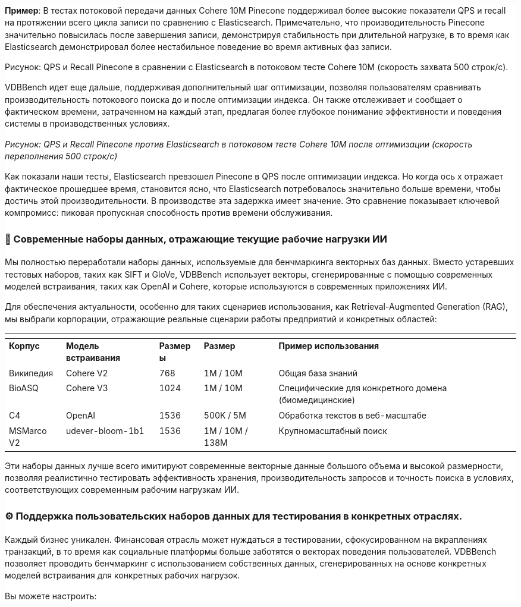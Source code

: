 <p><strong>Пример</strong>: В тестах потоковой передачи данных Cohere 10M Pinecone поддерживал более высокие показатели QPS и recall на протяжении всего цикла записи по сравнению с Elasticsearch. Примечательно, что производительность Pinecone значительно повысилась после завершения записи, демонстрируя стабильность при длительной нагрузке, в то время как Elasticsearch демонстрировал более нестабильное поведение во время активных фаз записи.  <span class="img-wrapper">
    <img translate="no" src="https://assets.zilliz.com/vdb3_9d2a5298b0.png" alt="" class="doc-image" id="" />
    <span></span>
  </span>
</p>
<p>Рисунок: QPS и Recall Pinecone в сравнении с Elasticsearch в потоковом тесте Cohere 10M (скорость захвата 500 строк/с).</p>
<p>VDBBench идет еще дальше, поддерживая дополнительный шаг оптимизации, позволяя пользователям сравнивать производительность потокового поиска до и после оптимизации индекса. Он также отслеживает и сообщает о фактическом времени, затраченном на каждый этап, предлагая более глубокое понимание эффективности и поведения системы в производственных условиях.  <span class="img-wrapper">
    <img translate="no" src="https://assets.zilliz.com/vdb4_0caee3b201.png" alt="" class="doc-image" id="" />
    <span></span>
  </span>
</p>
<p><em>Рисунок: QPS и Recall Pinecone против Elasticsearch в потоковом тесте Cohere 10M после оптимизации (скорость переполнения 500 строк/с)</em></p>
<p>Как показали наши тесты, Elasticsearch превзошел Pinecone в QPS после оптимизации индекса. Но когда ось x отражает фактическое прошедшее время, становится ясно, что Elasticsearch потребовалось значительно больше времени, чтобы достичь этой производительности. В производстве эта задержка имеет значение. Это сравнение показывает ключевой компромисс: пиковая пропускная способность против времени обслуживания.</p>
<h3 id="🔬-Modern-Datasets-That-Reflect-Current-AI-Workloads" class="common-anchor-header">🔬 Современные наборы данных, отражающие текущие рабочие нагрузки ИИ</h3><p>Мы полностью переработали наборы данных, используемые для бенчмаркинга векторных баз данных. Вместо устаревших тестовых наборов, таких как SIFT и GloVe, VDBBench использует векторы, сгенерированные с помощью современных моделей встраивания, таких как OpenAI и Cohere, которые используются в современных приложениях ИИ.</p>
<p>Для обеспечения актуальности, особенно для таких сценариев использования, как Retrieval-Augmented Generation (RAG), мы выбрали корпорации, отражающие реальные сценарии работы предприятий и конкретных областей:</p>
<table>
<thead>
<tr><th></th><th></th><th></th><th></th><th></th></tr>
</thead>
<tbody>
<tr><td><strong>Корпус</strong></td><td><strong>Модель встраивания</strong></td><td><strong>Размеры</strong></td><td><strong>Размер</strong></td><td><strong>Пример использования</strong></td></tr>
<tr><td>Википедия</td><td>Cohere V2</td><td>768</td><td>1M / 10M</td><td>Общая база знаний</td></tr>
<tr><td>BioASQ</td><td>Cohere V3</td><td>1024</td><td>1M / 10M</td><td>Специфические для конкретного домена (биомедицинские)</td></tr>
<tr><td>C4</td><td>OpenAI</td><td>1536</td><td>500K / 5M</td><td>Обработка текстов в веб-масштабе</td></tr>
<tr><td>MSMarco V2</td><td>udever-bloom-1b1</td><td>1536</td><td>1М / 10М / 138М</td><td>Крупномасштабный поиск</td></tr>
</tbody>
</table>
<p>Эти наборы данных лучше всего имитируют современные векторные данные большого объема и высокой размерности, позволяя реалистично тестировать эффективность хранения, производительность запросов и точность поиска в условиях, соответствующих современным рабочим нагрузкам ИИ.</p>
<h3 id="⚙️-Custom-Dataset-Support-for-Industry-Specific-Testing" class="common-anchor-header">⚙️ Поддержка пользовательских наборов данных для тестирования в конкретных отраслях.</h3><p>Каждый бизнес уникален. Финансовая отрасль может нуждаться в тестировании, сфокусированном на вкраплениях транзакций, в то время как социальные платформы больше заботятся о векторах поведения пользователей. VDBBench позволяет проводить бенчмаркинг с использованием собственных данных, сгенерированных на основе конкретных моделей встраивания для конкретных рабочих нагрузок.</p>
<p>Вы можете настроить:</p>
<ul>